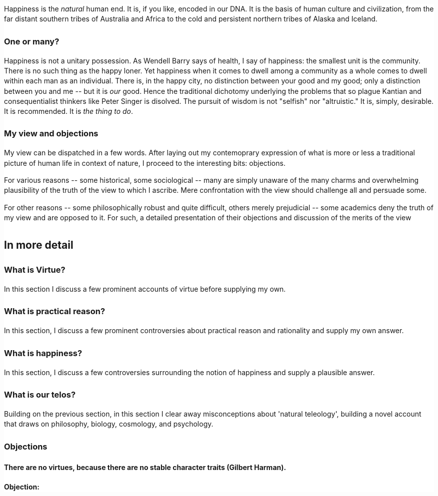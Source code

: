 Happiness is the *natural* human end. It is, if you like, encoded in our DNA. It is the basis of human culture and civilization, from the far distant southern tribes of Australia and Africa to the cold and persistent northern tribes of Alaska and Iceland. 

### One or many? ###
Happiness is not a unitary possession. As Wendell Barry says of health, I say of happiness: the smallest unit is the community. There is no such thing as the happy loner. Yet happiness when it comes to dwell among a community as a whole comes to dwell within each man as an individual. There is, in the happy city, no distinction between your good and my good; only a distinction between you and me -- but it is *our* good. Hence the traditional dichotomy underlying the problems that so plague Kantian and consequentialist thinkers like Peter Singer is disolved. The pursuit of wisdom is not "selfish" nor "altruistic." It is, simply, desirable. It is recommended. It is *the thing to do*. 

### My view and objections
My view can be dispatched in a few words. After laying out my contemoprary expression of what is more or less a traditional picture of human life in context of nature, I proceed to the interesting bits: objections. 

For various reasons -- some historical, some sociological -- many are simply unaware of the many charms and overwhelming plausibility of the truth of the view to which I ascribe. Mere confrontation with the view should challenge all and persuade some. 

For other reasons -- some philosophically robust and quite difficult, others merely prejudicial -- some academics deny the truth of my view and are opposed to it. For such, a detailed presentation of their objections and discussion of the merits of the view 

## In more detail ##


### What is Virtue?  ###
In this section I discuss a few prominent accounts of virtue before supplying my own. 

### What is practical reason? ###
In this section, I discuss a few prominent controversies about practical reason and rationality and supply my own answer. 

### What is happiness? ###
In this section, I discuss a few controversies surrounding the notion of happiness and supply a plausible answer. 

### What is our telos? ###
Building on the previous section, in this section I clear away misconceptions about 'natural teleology', building a novel account that draws on philosophy, biology, cosmology, and psychology. 


### Objections ###

#### There are no virtues, because there are no stable character traits (Gilbert Harman).

**Objection:**
